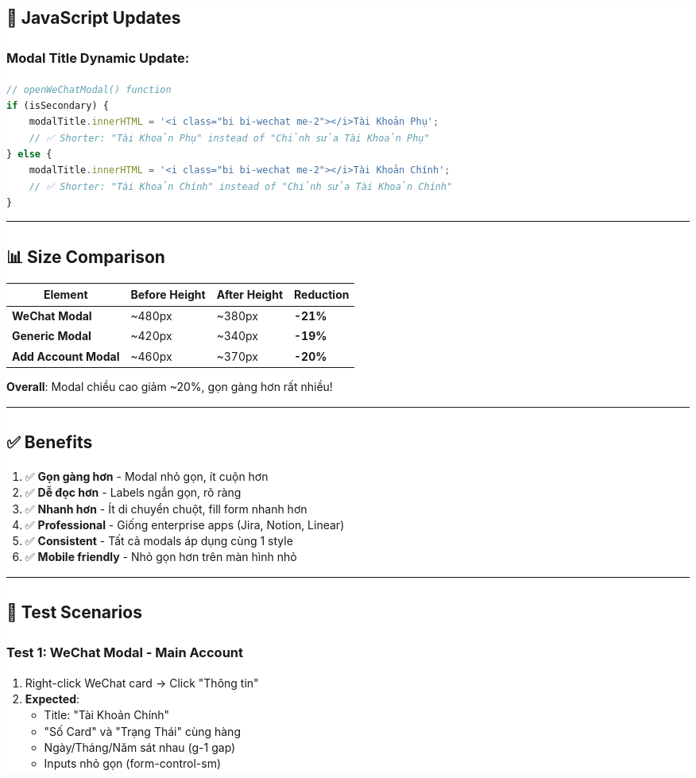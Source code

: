 
## 🔧 JavaScript Updates

### **Modal Title Dynamic Update:**
```javascript
// openWeChatModal() function
if (isSecondary) {
    modalTitle.innerHTML = '<i class="bi bi-wechat me-2"></i>Tài Khoản Phụ';
    // ✅ Shorter: "Tài Khoản Phụ" instead of "Chỉnh sửa Tài Khoản Phụ"
} else {
    modalTitle.innerHTML = '<i class="bi bi-wechat me-2"></i>Tài Khoản Chính';
    // ✅ Shorter: "Tài Khoản Chính" instead of "Chỉnh sửa Tài Khoản Chính"
}
```

---

## 📊 Size Comparison

| Element | Before Height | After Height | Reduction |
|---------|---------------|--------------|-----------|
| **WeChat Modal** | ~480px | ~380px | **-21%** |
| **Generic Modal** | ~420px | ~340px | **-19%** |
| **Add Account Modal** | ~460px | ~370px | **-20%** |

**Overall**: Modal chiều cao giảm ~20%, gọn gàng hơn rất nhiều!

---

## ✅ Benefits

1. ✅ **Gọn gàng hơn** - Modal nhỏ gọn, ít cuộn hơn
2. ✅ **Dễ đọc hơn** - Labels ngắn gọn, rõ ràng
3. ✅ **Nhanh hơn** - Ít di chuyển chuột, fill form nhanh hơn
4. ✅ **Professional** - Giống enterprise apps (Jira, Notion, Linear)
5. ✅ **Consistent** - Tất cả modals áp dụng cùng 1 style
6. ✅ **Mobile friendly** - Nhỏ gọn hơn trên màn hình nhỏ

---

## 🧪 Test Scenarios

### **Test 1: WeChat Modal - Main Account**
1. Right-click WeChat card → Click "Thông tin"
2. **Expected**:
   - Title: "Tài Khoản Chính"
   - "Số Card" và "Trạng Thái" cùng hàng
   - Ngày/Tháng/Năm sát nhau (g-1 gap)
   - Inputs nhỏ gọn (form-control-sm)
